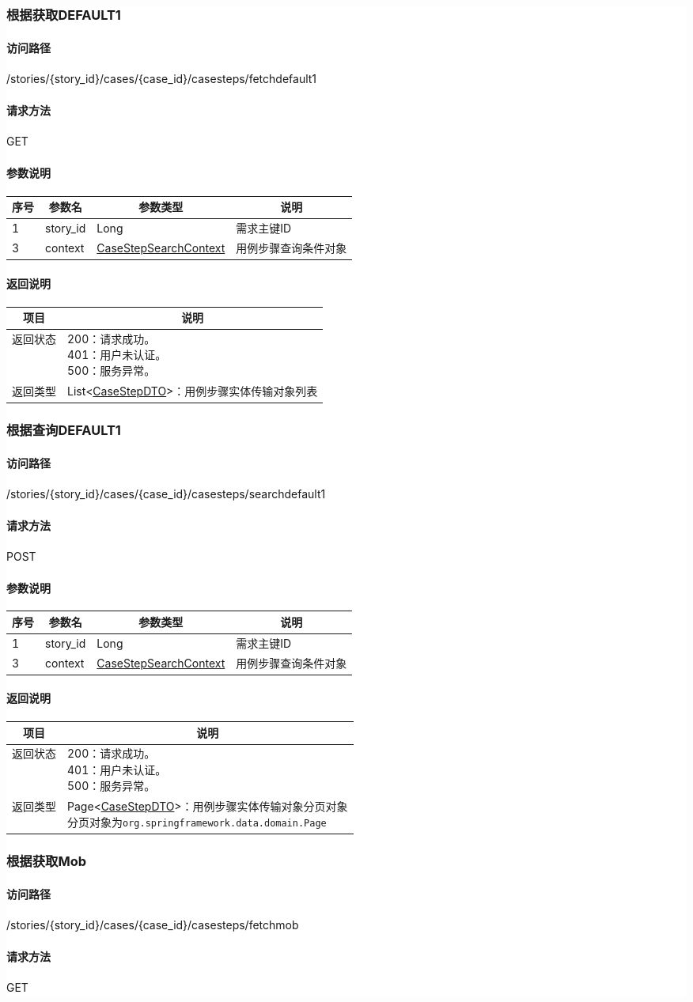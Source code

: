 ### 根据获取DEFAULT1
#### 访问路径
/stories/{story_id}/cases/{case_id}/casesteps/fetchdefault1

#### 请求方法
GET

#### 参数说明
| 序号 | 参数名 | 参数类型 | 说明 |
| -- | -- | -- | -- |
| 1 | story_id | Long | 需求主键ID |/r/n| 2 | case_id | Long | 测试用例主键ID |
| 3 | context | [CaseStepSearchContext](#CaseStepSearchContext) | 用例步骤查询条件对象 |

#### 返回说明
| 项目 | 说明 |
| -- | -- |
| 返回状态 | 200：请求成功。<br>401：用户未认证。<br>500：服务异常。 |
| 返回类型 | List<[CaseStepDTO](#CaseStepDTO)>：用例步骤实体传输对象列表 |

### 根据查询DEFAULT1
#### 访问路径
/stories/{story_id}/cases/{case_id}/casesteps/searchdefault1

#### 请求方法
POST

#### 参数说明
| 序号 | 参数名 | 参数类型 | 说明 |
| -- | -- | -- | -- |
| 1 | story_id | Long | 需求主键ID |/r/n| 2 | case_id | Long | 测试用例主键ID |
| 3 | context | [CaseStepSearchContext](#CaseStepSearchContext) | 用例步骤查询条件对象 |

#### 返回说明
| 项目 | 说明 |
| -- | -- |
| 返回状态 | 200：请求成功。<br>401：用户未认证。<br>500：服务异常。 |
| 返回类型 | Page<[CaseStepDTO](#CaseStepDTO)>：用例步骤实体传输对象分页对象<br>分页对象为`org.springframework.data.domain.Page` |

### 根据获取Mob
#### 访问路径
/stories/{story_id}/cases/{case_id}/casesteps/fetchmob

#### 请求方法
GET

